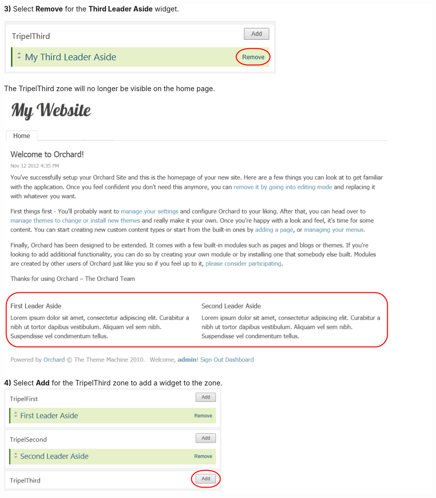 
**3)** Select **Remove** for the **Third Leader Aside** widget.

![](../Upload/screenshots_675/homepage_tripelthird_675.png)

The TripelThird zone will no longer be visible on the home page.

![](../Upload/screenshots_675/homepage_remove_tripelthird_675.png)

**4)** Select **Add** for the TripelThird zone to add a widget to the zone.
![](../Upload/screenshots_675/homepage_add_tripelthird_675.png)
